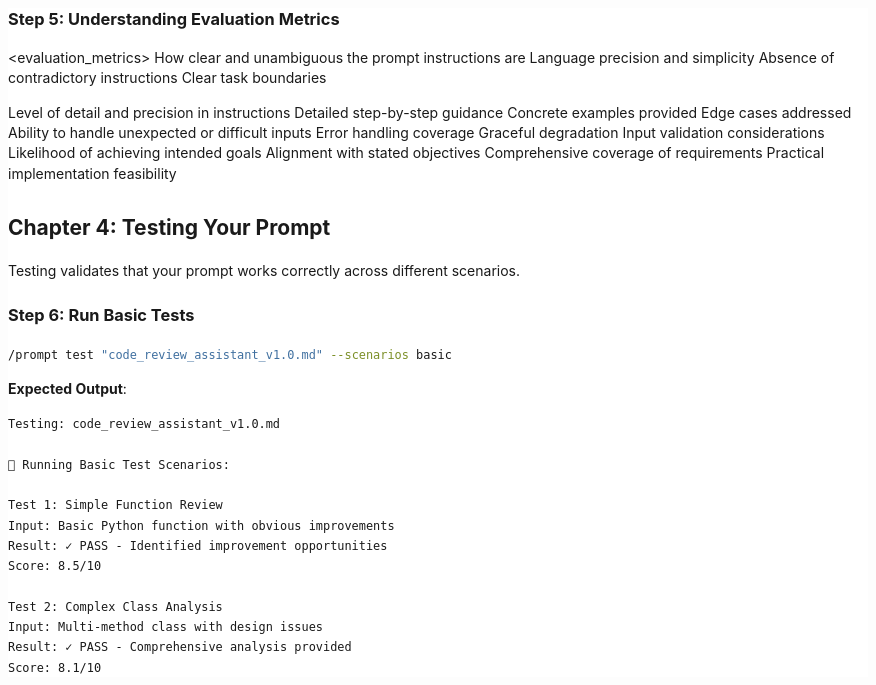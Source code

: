 ### Step 5: Understanding Evaluation Metrics

<evaluation_metrics>
  <metric name="clarity" weight="30%">
    <description>How clear and unambiguous the prompt instructions are</description>
    <factors>
      <factor>Language precision and simplicity</factor>
      <factor>Absence of contradictory instructions</factor>
      <factor>Clear task boundaries</factor>
    </factors>
  </metric>
  
  <metric name="specificity" weight="30%">
    <description>Level of detail and precision in instructions</description>
    <factors>
      <factor>Detailed step-by-step guidance</factor>
      <factor>Concrete examples provided</factor>
      <factor>Edge cases addressed</factor>
    </factors>
  </metric>
  
  <metric name="robustness" weight="20%">
    <description>Ability to handle unexpected or difficult inputs</description>
    <factors>
      <factor>Error handling coverage</factor>
      <factor>Graceful degradation</factor>
      <factor>Input validation considerations</factor>
    </factors>
  </metric>
  
  <metric name="effectiveness" weight="20%">
    <description>Likelihood of achieving intended goals</description>
    <factors>
      <factor>Alignment with stated objectives</factor>
      <factor>Comprehensive coverage of requirements</factor>
      <factor>Practical implementation feasibility</factor>
    </factors>
  </metric>
</evaluation_metrics>

## Chapter 4: Testing Your Prompt

Testing validates that your prompt works correctly across different scenarios.

### Step 6: Run Basic Tests

```bash
/prompt test "code_review_assistant_v1.0.md" --scenarios basic
```

**Expected Output**:
```
Testing: code_review_assistant_v1.0.md

🧪 Running Basic Test Scenarios:

Test 1: Simple Function Review
Input: Basic Python function with obvious improvements
Result: ✓ PASS - Identified improvement opportunities
Score: 8.5/10

Test 2: Complex Class Analysis  
Input: Multi-method class with design issues
Result: ✓ PASS - Comprehensive analysis provided
Score: 8.1/10

```